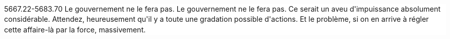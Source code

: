 5667.22-5683.70   Le gouvernement ne le fera pas. Le gouvernement ne le fera pas. Ce serait un aveu d'impuissance absolument considérable. Attendez, heureusement qu'il y a toute une gradation possible d'actions. Et le problème, si on en arrive à régler cette affaire-là par la force, massivement.
